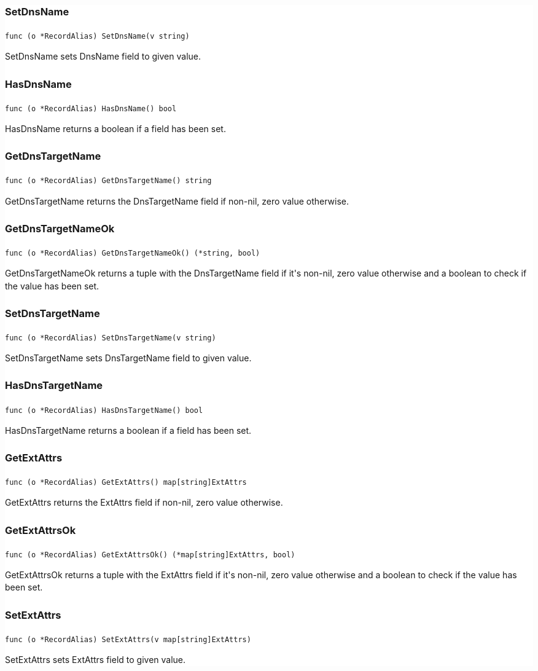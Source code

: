 ### SetDnsName

`func (o *RecordAlias) SetDnsName(v string)`

SetDnsName sets DnsName field to given value.

### HasDnsName

`func (o *RecordAlias) HasDnsName() bool`

HasDnsName returns a boolean if a field has been set.

### GetDnsTargetName

`func (o *RecordAlias) GetDnsTargetName() string`

GetDnsTargetName returns the DnsTargetName field if non-nil, zero value otherwise.

### GetDnsTargetNameOk

`func (o *RecordAlias) GetDnsTargetNameOk() (*string, bool)`

GetDnsTargetNameOk returns a tuple with the DnsTargetName field if it's non-nil, zero value otherwise
and a boolean to check if the value has been set.

### SetDnsTargetName

`func (o *RecordAlias) SetDnsTargetName(v string)`

SetDnsTargetName sets DnsTargetName field to given value.

### HasDnsTargetName

`func (o *RecordAlias) HasDnsTargetName() bool`

HasDnsTargetName returns a boolean if a field has been set.

### GetExtAttrs

`func (o *RecordAlias) GetExtAttrs() map[string]ExtAttrs`

GetExtAttrs returns the ExtAttrs field if non-nil, zero value otherwise.

### GetExtAttrsOk

`func (o *RecordAlias) GetExtAttrsOk() (*map[string]ExtAttrs, bool)`

GetExtAttrsOk returns a tuple with the ExtAttrs field if it's non-nil, zero value otherwise
and a boolean to check if the value has been set.

### SetExtAttrs

`func (o *RecordAlias) SetExtAttrs(v map[string]ExtAttrs)`

SetExtAttrs sets ExtAttrs field to given value.
